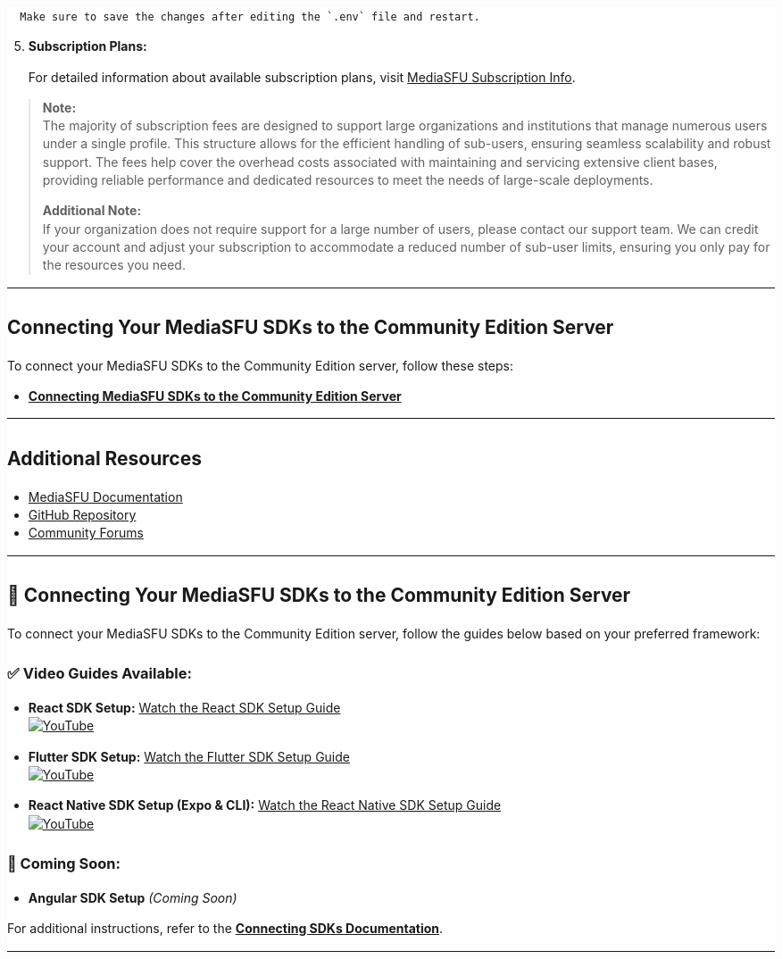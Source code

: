       Make sure to save the changes after editing the `.env` file and restart.

5. **Subscription Plans:**

   For detailed information about available subscription plans, visit [MediaSFU Subscription Info](https://mediasfu.com/subscription-info).

> **Note:**  
> The majority of subscription fees are designed to support large organizations and institutions that manage numerous users under a single profile. This structure allows for the efficient handling of sub-users, ensuring seamless scalability and robust support. The fees help cover the overhead costs associated with maintaining and servicing extensive client bases, providing reliable performance and dedicated resources to meet the needs of large-scale deployments.
>
> **Additional Note:**  
> If your organization does not require support for a large number of users, please contact our support team. We can credit your account and adjust your subscription to accommodate a reduced number of sub-user limits, ensuring you only pay for the resources you need.

---

## Connecting Your MediaSFU SDKs to the Community Edition Server

To connect your MediaSFU SDKs to the Community Edition server, follow these steps:
- [**Connecting MediaSFU SDKs to the Community Edition Server**](./CONNECT.md)

---

## Additional Resources

- [MediaSFU Documentation](https://www.mediasfu.com/docs)
- [GitHub Repository](https://github.com/MediaSFU)
- [Community Forums](https://www.mediasfu.com/forums)

---

## 📡 Connecting Your MediaSFU SDKs to the Community Edition Server

To connect your MediaSFU SDKs to the Community Edition server, follow the guides below based on your preferred framework:

### ✅ Video Guides Available:
- **React SDK Setup:** [Watch the React SDK Setup Guide](https://youtu.be/VvulSNB_AYg)  
  [![YouTube](http://i.ytimg.com/vi/VvulSNB_AYg/hqdefault.jpg)](https://www.youtube.com/watch?v=VvulSNB_AYg)  

- **Flutter SDK Setup:** [Watch the Flutter SDK Setup Guide](https://youtu.be/IzwVEMBQ3p0)  
  [![YouTube](http://i.ytimg.com/vi/IzwVEMBQ3p0/hqdefault.jpg)](https://www.youtube.com/watch?v=IzwVEMBQ3p0)  

- **React Native SDK Setup (Expo & CLI):** [Watch the React Native SDK Setup Guide](https://youtu.be/uJkI7H26jq4)  
  [![YouTube](http://i.ytimg.com/vi/uJkI7H26jq4/hqdefault.jpg)](https://www.youtube.com/watch?v=uJkI7H26jq4)  

### 🚧 Coming Soon:
- **Angular SDK Setup** *(Coming Soon)*  

For additional instructions, refer to the [**Connecting SDKs Documentation**](./CONNECT.md).

---
